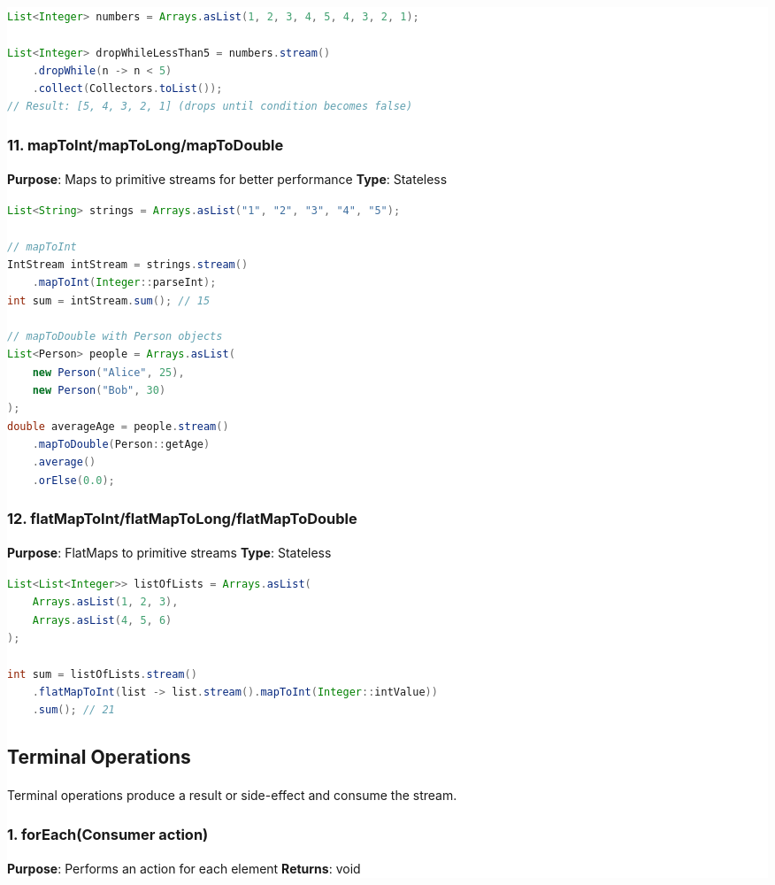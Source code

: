 ```java
List<Integer> numbers = Arrays.asList(1, 2, 3, 4, 5, 4, 3, 2, 1);

List<Integer> dropWhileLessThan5 = numbers.stream()
    .dropWhile(n -> n < 5)
    .collect(Collectors.toList());
// Result: [5, 4, 3, 2, 1] (drops until condition becomes false)
```

### 11. mapToInt/mapToLong/mapToDouble
**Purpose**: Maps to primitive streams for better performance
**Type**: Stateless

```java
List<String> strings = Arrays.asList("1", "2", "3", "4", "5");

// mapToInt
IntStream intStream = strings.stream()
    .mapToInt(Integer::parseInt);
int sum = intStream.sum(); // 15

// mapToDouble with Person objects
List<Person> people = Arrays.asList(
    new Person("Alice", 25),
    new Person("Bob", 30)
);
double averageAge = people.stream()
    .mapToDouble(Person::getAge)
    .average()
    .orElse(0.0);
```

### 12. flatMapToInt/flatMapToLong/flatMapToDouble
**Purpose**: FlatMaps to primitive streams
**Type**: Stateless

```java
List<List<Integer>> listOfLists = Arrays.asList(
    Arrays.asList(1, 2, 3),
    Arrays.asList(4, 5, 6)
);

int sum = listOfLists.stream()
    .flatMapToInt(list -> list.stream().mapToInt(Integer::intValue))
    .sum(); // 21
```

## Terminal Operations

Terminal operations produce a result or side-effect and consume the stream.

### 1. forEach(Consumer<T> action)
**Purpose**: Performs an action for each element
**Returns**: void
